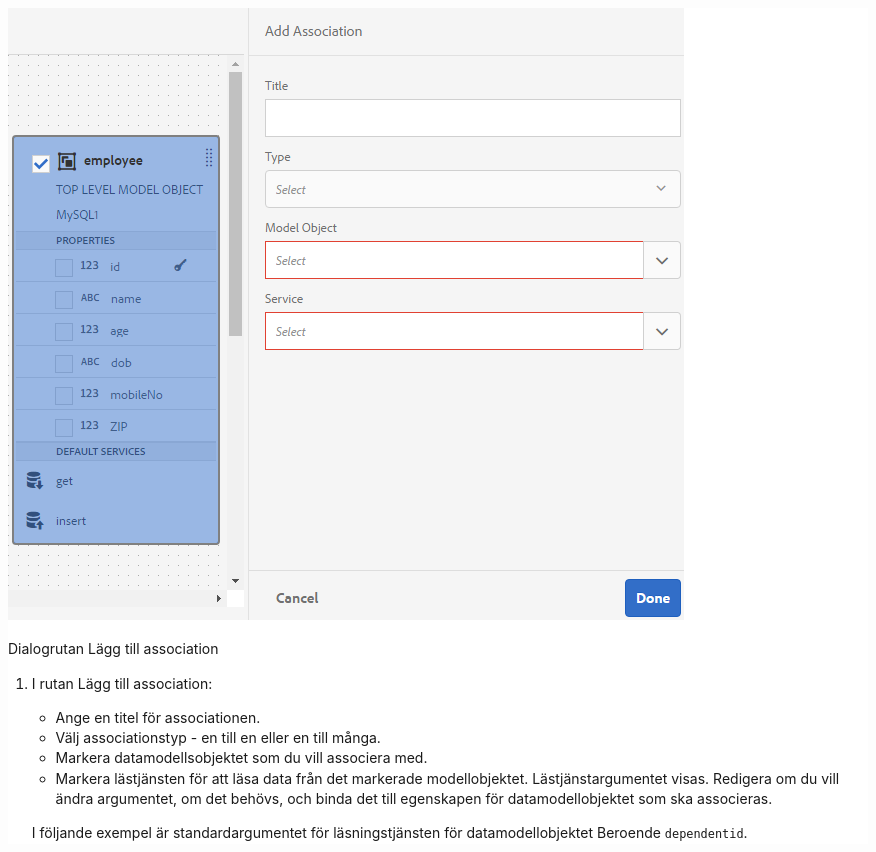    ![add-association-2](assets/add-association-2.png)

   Dialogrutan Lägg till association

1. I rutan Lägg till association:

   * Ange en titel för associationen.
   * Välj associationstyp - en till en eller en till många.
   * Markera datamodellsobjektet som du vill associera med.
   * Markera lästjänsten för att läsa data från det markerade modellobjektet. Lästjänstargumentet visas. Redigera om du vill ändra argumentet, om det behövs, och binda det till egenskapen för datamodellobjektet som ska associeras.

   I följande exempel är standardargumentet för läsningstjänsten för datamodellobjektet Beroende `dependentid`.
